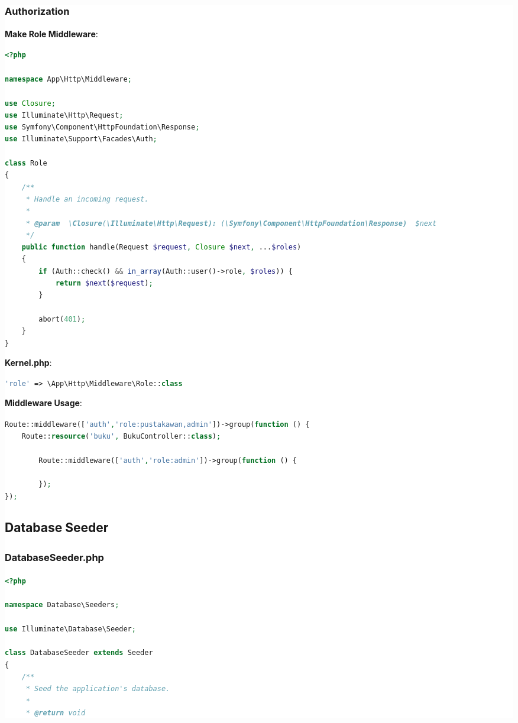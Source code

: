 ### Authorization

**Make Role Middleware**:
```php
<?php

namespace App\Http\Middleware;

use Closure;
use Illuminate\Http\Request;
use Symfony\Component\HttpFoundation\Response;
use Illuminate\Support\Facades\Auth;

class Role
{
    /**
     * Handle an incoming request.
     *
     * @param  \Closure(\Illuminate\Http\Request): (\Symfony\Component\HttpFoundation\Response)  $next
     */
    public function handle(Request $request, Closure $next, ...$roles)
    {
        if (Auth::check() && in_array(Auth::user()->role, $roles)) {
            return $next($request);
        }

        abort(401);
    }
}

```

**Kernel.php**:
```php
'role' => \App\Http\Middleware\Role::class
```

**Middleware Usage**:
```php
Route::middleware(['auth','role:pustakawan,admin'])->group(function () {
    Route::resource('buku', BukuController::class);

        Route::middleware(['auth','role:admin'])->group(function () {   

        });
});
```

## Database Seeder

### DatabaseSeeder.php
```php
<?php

namespace Database\Seeders;

use Illuminate\Database\Seeder;

class DatabaseSeeder extends Seeder
{
    /**
     * Seed the application's database.
     *
     * @return void
```